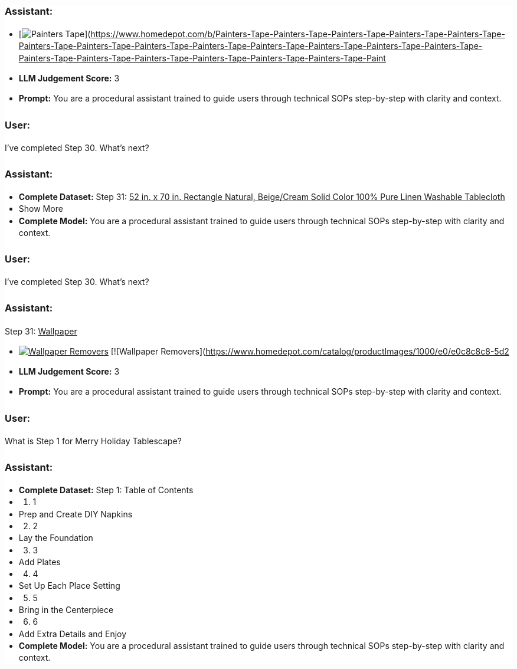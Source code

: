 ### Assistant:
- [![Painters Tape](https://contentgrid.homedepot-static.com/hdus/en_US/DTCCOMNEW/Articles/how-to-paint-a-room-with-painters-tape.jpg)](https://www.homedepot.com/b/Painters-Tape-Painters-Tape-Painters-Tape-Painters-Tape-Painters-Tape-Painters-Tape-Painters-Tape-Painters-Tape-Painters-Tape-Painters-Tape-Painters-Tape-Painters-Tape-Painters-Tape-Painters-Tape-Painters-Tape-Painters-Tape-Painters-Tape-Painters-Tape-Painters-Tape-Paint
- **LLM Judgement Score:** 3

- **Prompt:** You are a procedural assistant trained to guide users through technical SOPs step-by-step with clarity and context.

### User:
I’ve completed Step 30. What’s next?

### Assistant:
- **Complete Dataset:** Step 31: [52 in. x 70 in. Rectangle Natural, Beige/Cream Solid Color 100% Pure Linen Washable Tablecloth](https://www.homedepot.com/p/52-in-x-70-in-Rectangle-Natural-Beige-Cream-Solid-Color-100-Pure-Linen-Washable-Tablecloth-QI003989-5270-NC/316712043)
- Show More
- **Complete Model:** You are a procedural assistant trained to guide users through technical SOPs step-by-step with clarity and context.

### User:
I’ve completed Step 30. What’s next?

### Assistant:
Step 31: [Wallpaper](https://www.homedepot.com/b/N-5yc1vZc0n)
- [![Wallpaper Removers](https://www.homedepot.com/catalog/productImages/1000/e0/e0c8c8c8-5d2d-3d9f-7c9e-1b6f5d2c4d0e_1000.jpg)](https://www.homedepot.com/b/N-5yc1vZc0p1) [![Wallpaper Removers](https://www.homedepot.com/catalog/productImages/1000/e0/e0c8c8c8-5d2
- **LLM Judgement Score:** 3

- **Prompt:** You are a procedural assistant trained to guide users through technical SOPs step-by-step with clarity and context.

### User:
What is Step 1 for Merry Holiday Tablescape?

### Assistant:
- **Complete Dataset:** Step 1: Table of Contents
- 1. 1
- Prep and Create DIY Napkins
- 2. 2
- Lay the Foundation
- 3. 3
- Add Plates
- 4. 4
- Set Up Each Place Setting
- 5. 5
- Bring in the Centerpiece
- 6. 6
- Add Extra Details and Enjoy
- **Complete Model:** You are a procedural assistant trained to guide users through technical SOPs step-by-step with clarity and context.
